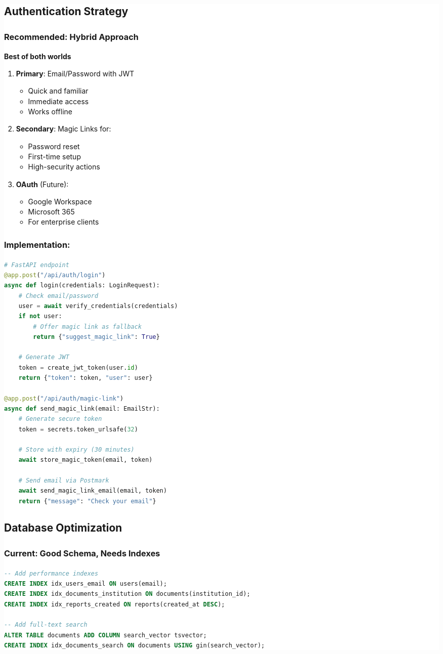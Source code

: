## Authentication Strategy

### Recommended: Hybrid Approach
**Best of both worlds**

1. **Primary**: Email/Password with JWT
   - Quick and familiar
   - Immediate access
   - Works offline

2. **Secondary**: Magic Links for:
   - Password reset
   - First-time setup
   - High-security actions

3. **OAuth** (Future):
   - Google Workspace
   - Microsoft 365
   - For enterprise clients

### Implementation:
```python
# FastAPI endpoint
@app.post("/api/auth/login")
async def login(credentials: LoginRequest):
    # Check email/password
    user = await verify_credentials(credentials)
    if not user:
        # Offer magic link as fallback
        return {"suggest_magic_link": True}
    
    # Generate JWT
    token = create_jwt_token(user.id)
    return {"token": token, "user": user}

@app.post("/api/auth/magic-link")
async def send_magic_link(email: EmailStr):
    # Generate secure token
    token = secrets.token_urlsafe(32)
    
    # Store with expiry (30 minutes)
    await store_magic_token(email, token)
    
    # Send email via Postmark
    await send_magic_link_email(email, token)
    return {"message": "Check your email"}
```

## Database Optimization

### Current: Good Schema, Needs Indexes
```sql
-- Add performance indexes
CREATE INDEX idx_users_email ON users(email);
CREATE INDEX idx_documents_institution ON documents(institution_id);
CREATE INDEX idx_reports_created ON reports(created_at DESC);

-- Add full-text search
ALTER TABLE documents ADD COLUMN search_vector tsvector;
CREATE INDEX idx_documents_search ON documents USING gin(search_vector);
```
